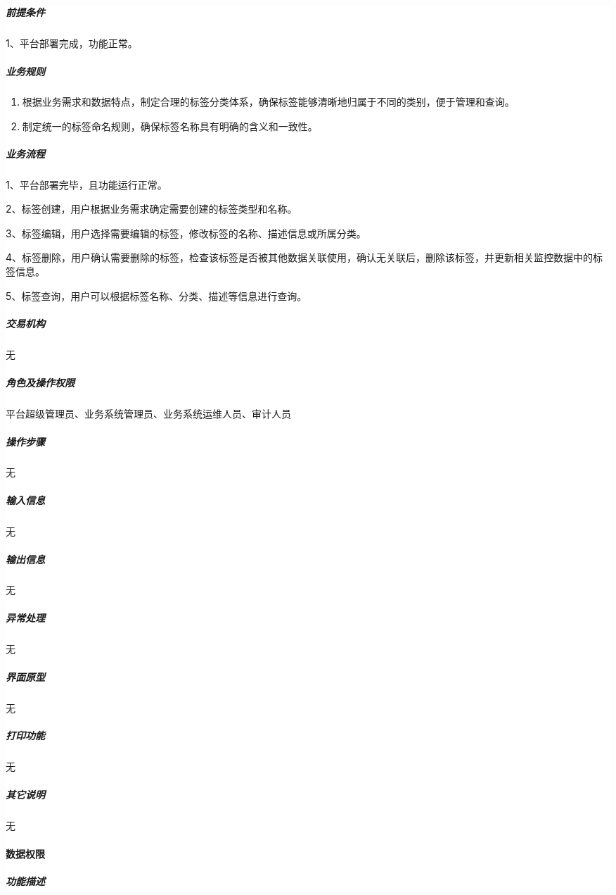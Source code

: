 ##### 前提条件

1、平台部署完成，功能正常。

##### 业务规则

1.  根据业务需求和数据特点，制定合理的标签分类体系，确保标签能够清晰地归属于不同的类别，便于管理和查询。

2.  制定统一的标签命名规则，确保标签名称具有明确的含义和一致性。

##### 业务流程

1、平台部署完毕，且功能运行正常。

2、标签创建，用户根据业务需求确定需要创建的标签类型和名称。

3、标签编辑，用户选择需要编辑的标签，修改标签的名称、描述信息或所属分类。

4、标签删除，用户确认需要删除的标签，检查该标签是否被其他数据关联使用，确认无关联后，删除该标签，并更新相关监控数据中的标签信息。

5、标签查询，用户可以根据标签名称、分类、描述等信息进行查询。

##### 交易机构

无

##### 角色及操作权限

平台超级管理员、业务系统管理员、业务系统运维人员、审计人员

##### 操作步骤

无

##### 输入信息

无

##### 输出信息

无

##### 异常处理

无

##### 界面原型

无

##### 打印功能

无

##### 其它说明

无

#### 数据权限

##### 功能描述
